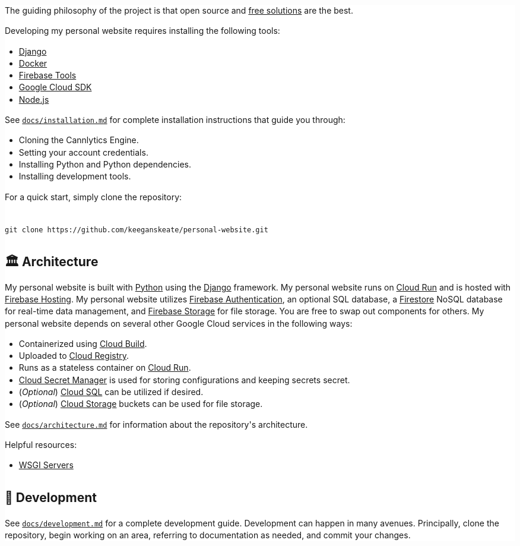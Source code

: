 The guiding philosophy of the project is that open source and [free solutions](http://www.gnu.org/philosophy/free-sw.html) are the best.

Developing my personal website requires installing the following tools:

* [Django](https://docs.djangoproject.com/en/3.1/intro/tutorial01)
* [Docker](https://docs.docker.com/get-docker/)
* [Firebase Tools](https://firebase.google.com/docs/cli)
* [Google Cloud SDK](https://dl.google.com/dl/cloudsdk/channels/rapid/GoogleCloudSDKInstaller.exe)
* [Node.js](https://nodejs.org/en/download/)

See [`docs/installation.md`](docs/installation.md) for complete installation instructions that guide you through:

* Cloning the Cannlytics Engine.
* Setting your account credentials.
* Installing Python and Python dependencies.
* Installing development tools.

For a quick start, simply clone the repository:

```shell

git clone https://github.com/keeganskeate/personal-website.git

```

## 🏛️ Architecture

My personal website is built with [Python] using the [Django] framework. My personal website runs on [Cloud Run] and is hosted with [Firebase Hosting]. My personal website utilizes [Firebase Authentication], an optional SQL database, a [Firestore] NoSQL database for real-time data management, and [Firebase Storage] for file storage. You are free to swap out components for others. My personal website depends on several other Google Cloud services in the following ways:

  * Containerized using [Cloud Build].
  * Uploaded to [Cloud Registry].
  * Runs as a stateless container on [Cloud Run].
  * [Cloud Secret Manager](https://cloud.google.com/secret-manager/) is used for storing configurations and keeping secrets secret.
  * (*Optional*) [Cloud SQL](https://cloud.google.com/sql) can be utilized if desired.
  * (*Optional*) [Cloud Storage](https://cloud.google.com/storage) buckets can be used for file storage.

See [`docs/architecture.md`](docs/architecture.md) for information about the repository's architecture.

Helpful resources:

* [WSGI Servers](https://www.fullstackpython.com/wsgi-servers.html)



  [Cloud Build]: https://cloud.google.com/cloud-build/docs
  [Cloud Registry]: https://cloud.google.com/container-registry
  [Cloud Run]: https://firebase.google.com/docs/hosting/cloud-run
  [Dart]: https://dart.dev/guides
  [Django]: https://www.djangoproject.com/
  [Firebase Authentication]: https://firebase.google.com/docs/auth
  [Firebase Hosting]: https://firebase.google.com/docs/hosting
  [Firebase Storage]: https://firebase.google.com/docs/storage
  [Firestore]: https://firebase.google.com/docs/firestore
  [Futter]: https://flutter.dev/docs
  [Python]: https://www.python.org/

## 🔨 Development

See [`docs/development.md`](docs/development.md) for a complete development guide. Development can happen in many avenues. Principally, clone the repository, begin working on an area, referring to documentation as needed, and commit your changes.
